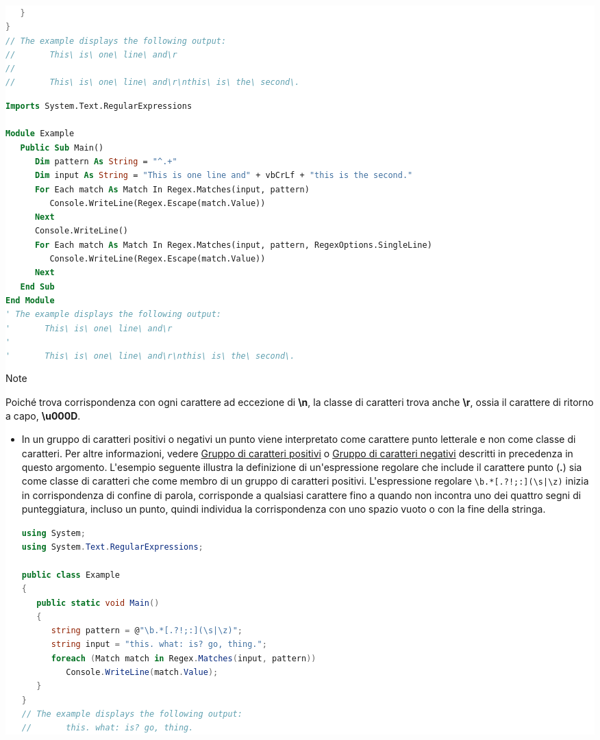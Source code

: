   ```csharp
     }
  }
  // The example displays the following output:
  //       This\ is\ one\ line\ and\r
  //       
  //       This\ is\ one\ line\ and\r\nthis\ is\ the\ second\.
  ```

  ```vb
  Imports System.Text.RegularExpressions

  Module Example
     Public Sub Main()
        Dim pattern As String = "^.+"
        Dim input As String = "This is one line and" + vbCrLf + "this is the second."
        For Each match As Match In Regex.Matches(input, pattern)
           Console.WriteLine(Regex.Escape(match.Value))
        Next
        Console.WriteLine()
        For Each match As Match In Regex.Matches(input, pattern, RegexOptions.SingleLine)
           Console.WriteLine(Regex.Escape(match.Value))
        Next
     End Sub
  End Module
  ' The example displays the following output:
  '       This\ is\ one\ line\ and\r
  '       
  '       This\ is\ one\ line\ and\r\nthis\ is\ the\ second\.
  ```

  > [!NOTE]
  > Poiché trova corrispondenza con ogni carattere ad eccezione di **\n**, la classe di caratteri trova anche **\r**, ossia il carattere di ritorno a capo, **\u000D**.
 
* In un gruppo di caratteri positivi o negativi un punto viene interpretato come carattere punto letterale e non come classe di caratteri. Per altre informazioni, vedere [Gruppo di caratteri positivi](#positive-character-group--) o [Gruppo di caratteri negativi](#negative-character-group-) descritti in precedenza in questo argomento. L'esempio seguente illustra la definizione di un'espressione regolare che include il carattere punto (**.**) sia come classe di caratteri che come membro di un gruppo di caratteri positivi. L'espressione regolare `\b.*[.?!;:](\s|\z)` inizia in corrispondenza di confine di parola, corrisponde a qualsiasi carattere fino a quando non incontra uno dei quattro segni di punteggiatura, incluso un punto, quindi individua la corrispondenza con uno spazio vuoto o con la fine della stringa.

  ```csharp
  using System;
  using System.Text.RegularExpressions;

  public class Example
  {
     public static void Main()
     {
        string pattern = @"\b.*[.?!;:](\s|\z)";
        string input = "this. what: is? go, thing.";
        foreach (Match match in Regex.Matches(input, pattern))
           Console.WriteLine(match.Value);
     }
  }
  // The example displays the following output:
  //       this. what: is? go, thing.
  ```
